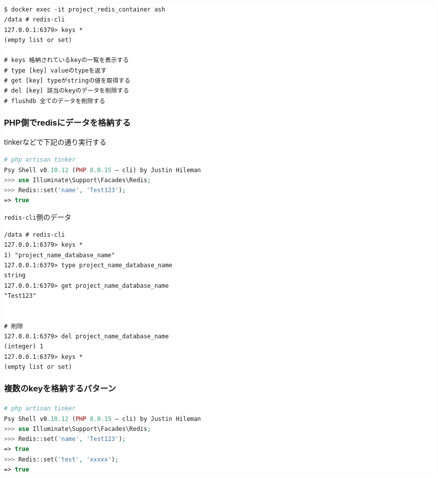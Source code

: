 
```shell
$ docker exec -it project_redis_container ash
/data # redis-cli
127.0.0.1:6379> keys *
(empty list or set)

# keys 格納されているkeyの一覧を表示する
# type [key] valueのtypeを返す
# get [key] typeがstringの値を取得する
# del [key] 該当のkeyのデータを削除する
# flushdb 全てのデータを削除する
```

### PHP側でredisにデータを格納する

tinkerなどで下記の通り実行する

```php
# php artisan tinker
Psy Shell v0.10.12 (PHP 8.0.15 — cli) by Justin Hileman
>>> use Illuminate\Support\Facades\Redis;
>>> Redis::set('name', 'Test123');
=> true
```

`redis-cli`側のデータ

```shell
/data # redis-cli
127.0.0.1:6379> keys *
1) "project_name_database_name"
127.0.0.1:6379> type project_name_database_name
string
127.0.0.1:6379> get project_name_database_name
"Test123"


# 削除
127.0.0.1:6379> del project_name_database_name
(integer) 1
127.0.0.1:6379> keys *
(empty list or set)
```

### 複数のkeyを格納するパターン

```php
# php artisan tinker
Psy Shell v0.10.12 (PHP 8.0.15 — cli) by Justin Hileman
>>> use Illuminate\Support\Facades\Redis;
>>> Redis::set('name', 'Test123');
=> true
>>> Redis::set('test', 'xxxxx');
=> true
```
